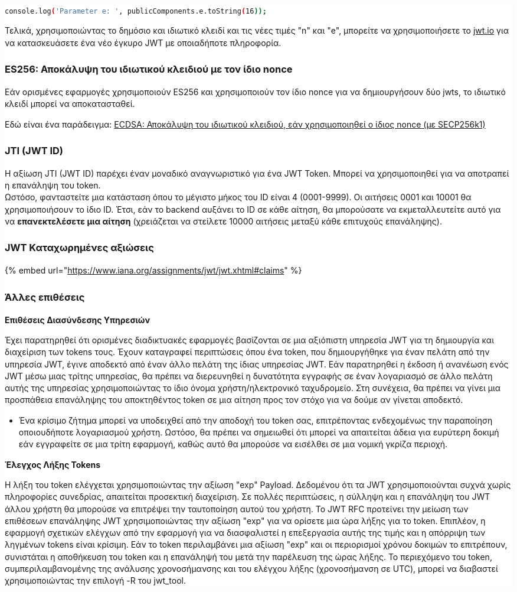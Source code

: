 ```bash
console.log('Parameter e: ', publicComponents.e.toString(16));
```
Τελικά, χρησιμοποιώντας το δημόσιο και ιδιωτικό κλειδί και τις νέες τιμές "n" και "e", μπορείτε να χρησιμοποιήσετε το [jwt.io](https://jwt.io) για να κατασκευάσετε ένα νέο έγκυρο JWT με οποιαδήποτε πληροφορία.

### ES256: Αποκάλυψη του ιδιωτικού κλειδιού με τον ίδιο nonce

Εάν ορισμένες εφαρμογές χρησιμοποιούν ES256 και χρησιμοποιούν τον ίδιο nonce για να δημιουργήσουν δύο jwts, το ιδιωτικό κλειδί μπορεί να αποκατασταθεί.

Εδώ είναι ένα παράδειγμα: [ECDSA: Αποκάλυψη του ιδιωτικού κλειδιού, εάν χρησιμοποιηθεί ο ίδιος nonce (με SECP256k1)](https://asecuritysite.com/encryption/ecd5)

### JTI (JWT ID)

Η αξίωση JTI (JWT ID) παρέχει έναν μοναδικό αναγνωριστικό για ένα JWT Token. Μπορεί να χρησιμοποιηθεί για να αποτραπεί η επανάληψη του token.\
Ωστόσο, φανταστείτε μια κατάσταση όπου το μέγιστο μήκος του ID είναι 4 (0001-9999). Οι αιτήσεις 0001 και 10001 θα χρησιμοποιήσουν το ίδιο ID. Έτσι, εάν το backend αυξάνει το ID σε κάθε αίτηση, θα μπορούσατε να εκμεταλλευτείτε αυτό για να **επανεκτελέσετε μια αίτηση** (χρειάζεται να στείλετε 10000 αιτήσεις μεταξύ κάθε επιτυχούς επανάληψης).

### JWT Καταχωρημένες αξιώσεις

{% embed url="https://www.iana.org/assignments/jwt/jwt.xhtml#claims" %}

### Άλλες επιθέσεις

**Επιθέσεις Διασύνδεσης Υπηρεσιών**

Έχει παρατηρηθεί ότι ορισμένες διαδικτυακές εφαρμογές βασίζονται σε μια αξιόπιστη υπηρεσία JWT για τη δημιουργία και διαχείριση των tokens τους. Έχουν καταγραφεί περιπτώσεις όπου ένα token, που δημιουργήθηκε για έναν πελάτη από την υπηρεσία JWT, έγινε αποδεκτό από έναν άλλο πελάτη της ίδιας υπηρεσίας JWT. Εάν παρατηρηθεί η έκδοση ή ανανέωση ενός JWT μέσω μιας τρίτης υπηρεσίας, θα πρέπει να διερευνηθεί η δυνατότητα εγγραφής σε έναν λογαριασμό σε άλλο πελάτη αυτής της υπηρεσίας χρησιμοποιώντας το ίδιο όνομα χρήστη/ηλεκτρονικό ταχυδρομείο. Στη συνέχεια, θα πρέπει να γίνει μια προσπάθεια επανάληψης του αποκτηθέντος token σε μια αίτηση προς τον στόχο για να δούμε αν γίνεται αποδεκτό.

* Ένα κρίσιμο ζήτημα μπορεί να υποδειχθεί από την αποδοχή του token σας, επιτρέποντας ενδεχομένως την παραποίηση οποιουδήποτε λογαριασμού χρήστη. Ωστόσο, θα πρέπει να σημειωθεί ότι μπορεί να απαιτείται άδεια για ευρύτερη δοκιμή εάν εγγραφείτε σε μια τρίτη εφαρμογή, καθώς αυτό θα μπορούσε να εισέλθει σε μια νομική γκρίζα περιοχή.

**Έλεγχος Λήξης Tokens**

Η λήξη του token ελέγχεται χρησιμοποιώντας την αξίωση "exp" Payload. Δεδομένου ότι τα JWT χρησιμοποιούνται συχνά χωρίς πληροφορίες συνεδρίας, απαιτείται προσεκτική διαχείριση. Σε πολλές περιπτώσεις, η σύλληψη και η επανάληψη του JWT άλλου χρήστη θα μπορούσε να επιτρέψει την ταυτοποίηση αυτού του χρήστη. Το JWT RFC προτείνει την μείωση των επιθέσεων επανάληψης JWT χρησιμοποιώντας την αξίωση "exp" για να ορίσετε μια ώρα λήξης για το token. Επιπλέον, η εφαρμογή σχετικών ελέγχων από την εφαρμογή για να διασφαλιστεί η επεξεργασία αυτής της τιμής και η απόρριψη των ληγμένων tokens είναι κρίσιμη. Εάν το token περιλαμβάνει μια αξίωση "exp" και οι περιορισμοί χρόνου δοκιμών το επιτρέπουν, συνιστάται η αποθήκευση του token και η επανάληψή του μετά την παρέλευση της ώρας λήξης. Το περιεχόμενο του token, συμπεριλαμβανομένης της ανάλυσης χρονοσήμανσης και του ελέγχου λήξης (χρονοσήμανση σε UTC), μπορεί να διαβαστεί χρησιμοποιώντας την επιλογή -R του jwt_tool.
